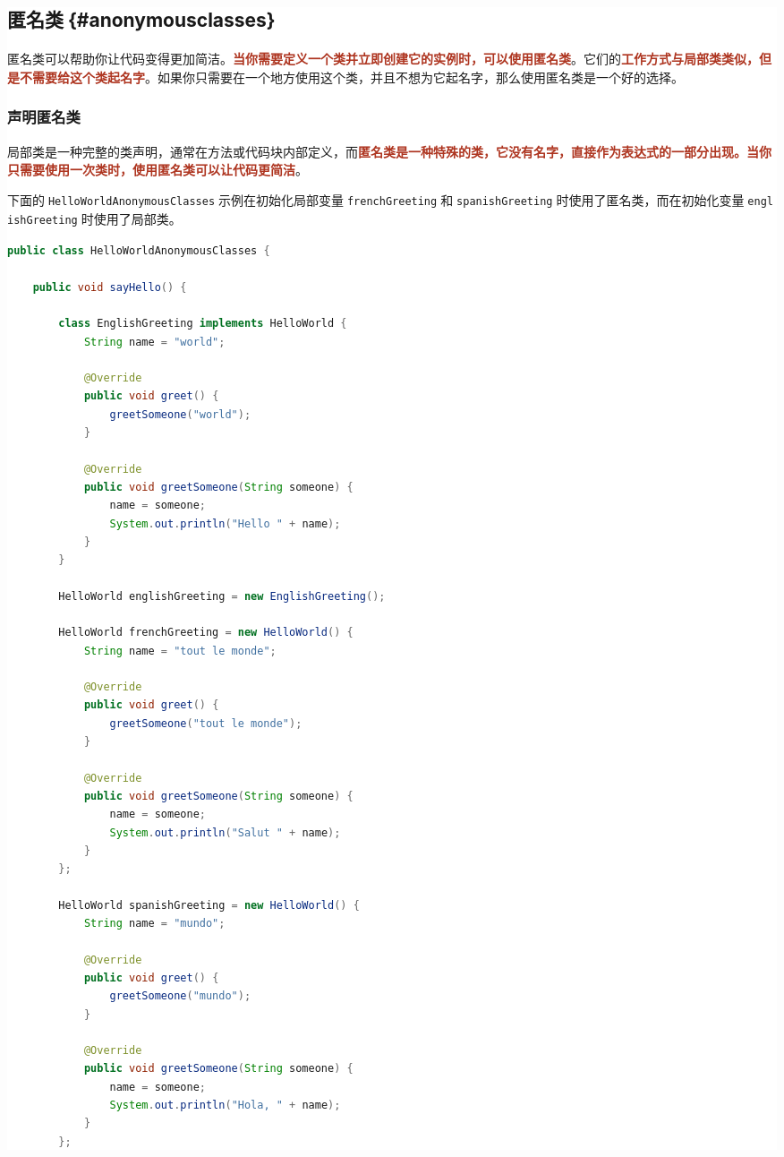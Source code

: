 ## 匿名类 {#anonymousclasses}

匿名类可以帮助你让代码变得更加简洁。<strong style="color:#ae3520;">当你需要定义一个类并立即创建它的实例时，可以使用匿名类</strong>。它们的<strong style="color:#ae3520;">工作方式与局部类类似，但是不需要给这个类起名字</strong>。如果你只需要在一个地方使用这个类，并且不想为它起名字，那么使用匿名类是一个好的选择。

### 声明匿名类

局部类是一种完整的类声明，通常在方法或代码块内部定义，而<strong style="color:#ae3520;">匿名类是一种特殊的类，它没有名字，直接作为表达式的一部分出现。当你只需要使用一次类时，使用匿名类可以让代码更简洁</strong>。

下面的 `HelloWorldAnonymousClasses` 示例在初始化局部变量 `frenchGreeting` 和 `spanishGreeting` 时使用了匿名类，而在初始化变量 `englishGreeting` 时使用了局部类。

```java
public class HelloWorldAnonymousClasses {

    public void sayHello() {

        class EnglishGreeting implements HelloWorld {
            String name = "world";

            @Override
            public void greet() {
                greetSomeone("world");
            }

            @Override
            public void greetSomeone(String someone) {
                name = someone;
                System.out.println("Hello " + name);
            }
        }

        HelloWorld englishGreeting = new EnglishGreeting();

        HelloWorld frenchGreeting = new HelloWorld() {
            String name = "tout le monde";

            @Override
            public void greet() {
                greetSomeone("tout le monde");
            }

            @Override
            public void greetSomeone(String someone) {
                name = someone;
                System.out.println("Salut " + name);
            }
        };

        HelloWorld spanishGreeting = new HelloWorld() {
            String name = "mundo";

            @Override
            public void greet() {
                greetSomeone("mundo");
            }

            @Override
            public void greetSomeone(String someone) {
                name = someone;
                System.out.println("Hola, " + name);
            }
        };
```